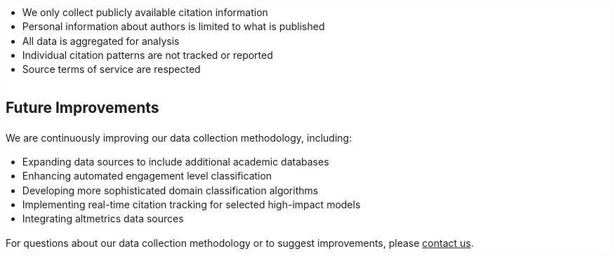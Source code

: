 - We only collect publicly available citation information
- Personal information about authors is limited to what is published
- All data is aggregated for analysis
- Individual citation patterns are not tracked or reported
- Source terms of service are respected

## Future Improvements

We are continuously improving our data collection methodology, including:

- Expanding data sources to include additional academic databases
- Enhancing automated engagement level classification
- Developing more sophisticated domain classification algorithms
- Implementing real-time citation tracking for selected high-impact models
- Integrating altmetrics data sources

For questions about our data collection methodology or to suggest improvements, please [contact us](mailto:data@scientific-models-dashboard.org).